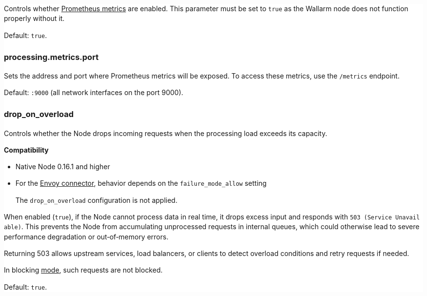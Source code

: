 Controls whether [Prometheus metrics](../../admin-en/configure-statistics-service.md#usage) are enabled. This parameter must be set to `true` as the Wallarm node does not function properly without it.

Default: `true`.

### processing.metrics.port

Sets the address and port where Prometheus metrics will be exposed. To access these metrics, use the `/metrics` endpoint.

Default: `:9000` (all network interfaces on the port 9000).

### drop_on_overload

Controls whether the Node drops incoming requests when the processing load exceeds its capacity.

**Compatibility**

* Native Node 0.16.1 and higher
* For the [Envoy connector](../connectors/istio.md), behavior depends on the `failure_mode_allow` setting

    The `drop_on_overload` configuration is not applied.

When enabled (`true`), if the Node cannot process data in real time, it drops excess input and responds with `503 (Service Unavailable)`. This prevents the Node from accumulating unprocessed requests in internal queues, which could otherwise lead to severe performance degradation or out‑of‑memory errors.

Returning 503 allows upstream services, load balancers, or clients to detect overload conditions and retry requests if needed.

In blocking [mode](../../admin-en/configure-wallarm-mode.md), such requests are not blocked.

Default: `true`.
